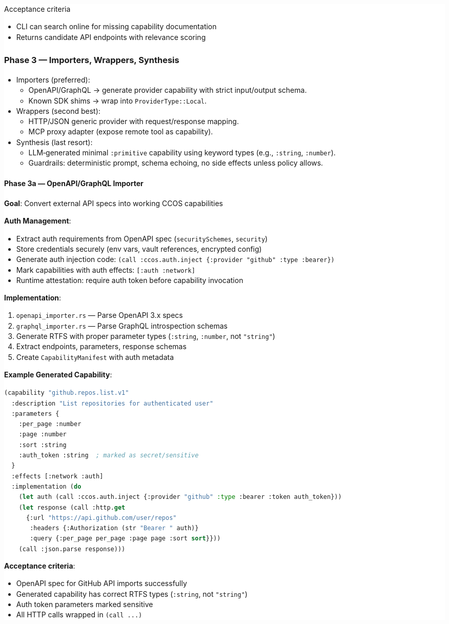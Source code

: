 Acceptance criteria
- CLI can search online for missing capability documentation
- Returns candidate API endpoints with relevance scoring

### Phase 3 — Importers, Wrappers, Synthesis
- Importers (preferred):
  - OpenAPI/GraphQL → generate provider capability with strict input/output schema.
  - Known SDK shims → wrap into `ProviderType::Local`.
- Wrappers (second best):
  - HTTP/JSON generic provider with request/response mapping.
  - MCP proxy adapter (expose remote tool as capability).
- Synthesis (last resort):
  - LLM‑generated minimal `:primitive` capability using keyword types (e.g., `:string`, `:number`).
  - Guardrails: deterministic prompt, schema echoing, no side effects unless policy allows.

#### Phase 3a — OpenAPI/GraphQL Importer
**Goal**: Convert external API specs into working CCOS capabilities

**Auth Management**:
- Extract auth requirements from OpenAPI spec (`securitySchemes`, `security`)
- Store credentials securely (env vars, vault references, encrypted config)
- Generate auth injection code: `(call :ccos.auth.inject {:provider "github" :type :bearer})`
- Mark capabilities with auth effects: `[:auth :network]`
- Runtime attestation: require auth token before capability invocation

**Implementation**:
1. `openapi_importer.rs` — Parse OpenAPI 3.x specs
2. `graphql_importer.rs` — Parse GraphQL introspection schemas
3. Generate RTFS with proper parameter types (`:string`, `:number`, not `"string"`)
4. Extract endpoints, parameters, response schemas
5. Create `CapabilityManifest` with auth metadata

**Example Generated Capability**:
```lisp
(capability "github.repos.list.v1"
  :description "List repositories for authenticated user"
  :parameters {
    :per_page :number
    :page :number
    :sort :string
    :auth_token :string  ; marked as secret/sensitive
  }
  :effects [:network :auth]
  :implementation (do
    (let auth (call :ccos.auth.inject {:provider "github" :type :bearer :token auth_token}))
    (let response (call :http.get 
      {:url "https://api.github.com/user/repos"
       :headers {:Authorization (str "Bearer " auth)}
       :query {:per_page per_page :page page :sort sort}}))
    (call :json.parse response)))
```

**Acceptance criteria**:
- OpenAPI spec for GitHub API imports successfully
- Generated capability has correct RTFS types (`:string`, not `"string"`)
- Auth token parameters marked sensitive
- All HTTP calls wrapped in `(call ...)`
